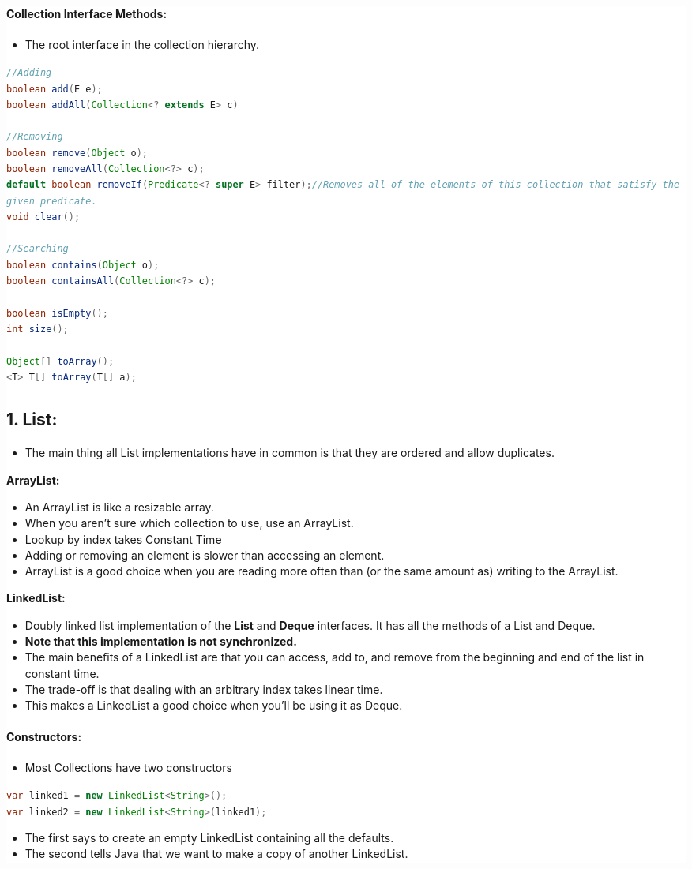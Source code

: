 #### Collection Interface Methods:
- The root interface in the collection hierarchy.
````java
//Adding
boolean add(E e);
boolean addAll(Collection<? extends E> c)

//Removing    
boolean remove(Object o);
boolean removeAll(Collection<?> c);
default boolean removeIf(Predicate<? super E> filter);//Removes all of the elements of this collection that satisfy the given predicate. 
void clear();
    
//Searching    
boolean contains(Object o);
boolean containsAll(Collection<?> c);

boolean isEmpty();
int size();

Object[] toArray();
<T> T[] toArray(T[] a);
````

## 1. List:
- The main thing all List implementations have in common is that they are ordered and
  allow duplicates.

__ArrayList:__

- An ArrayList is like a resizable array. 
- When you aren’t sure which collection to use, use an ArrayList.
- Lookup by index takes Constant Time
- Adding or removing an element is slower than accessing an element. 
- ArrayList is a good choice when you are reading more often than (or the same amount as) writing to the ArrayList.
 
__LinkedList:__

- Doubly linked list implementation of the **List** and **Deque** interfaces. It has all the methods of a List and Deque.
- **Note that this implementation is not synchronized.**
- The main benefits of a LinkedList are that you can access, add to, and remove from the beginning and end of the list in constant time. 
- The trade-off is that dealing with an arbitrary index takes linear time. 
- This makes a LinkedList a good choice when you’ll be using it as Deque.

#### Constructors:

- Most Collections have two constructors
````java
var linked1 = new LinkedList<String>();
var linked2 = new LinkedList<String>(linked1);
````
- The first says to create an empty LinkedList containing all the defaults. 
- The second tells Java that we want to make a copy of another LinkedList.
